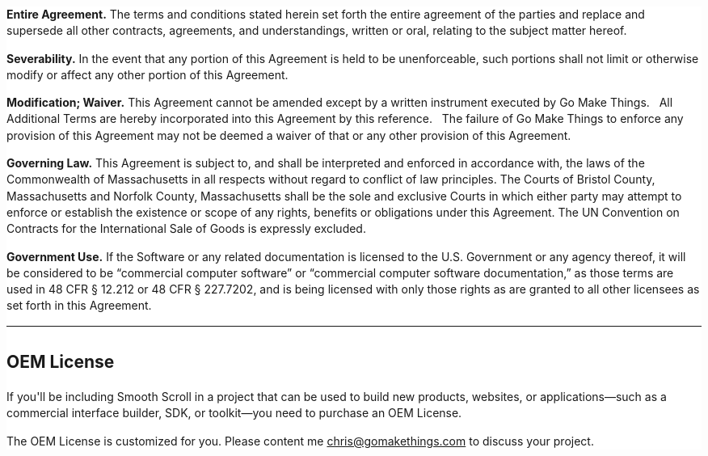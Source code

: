 **Entire Agreement.** The terms and conditions stated herein set forth the entire agreement of the parties and replace and supersede all other contracts, agreements, and understandings, written or oral, relating to the subject matter hereof.

**Severability.** In the event that any portion of this Agreement is held to be unenforceable, such portions shall not limit or otherwise modify or affect any other portion of this Agreement.

**Modification; Waiver.** This Agreement cannot be amended except by a written instrument executed by Go Make Things.   All Additional Terms are hereby incorporated into this Agreement by this reference.   The failure of Go Make Things to enforce any provision of this Agreement may not be deemed a waiver of that or any other provision of this Agreement.

**Governing Law.** This Agreement is subject to, and shall be interpreted and enforced in accordance with, the laws of the Commonwealth of Massachusetts in all respects without regard to conflict of law principles. The Courts of Bristol County, Massachusetts and Norfolk County, Massachusetts shall be the sole and exclusive Courts in which either party may attempt to enforce or establish the existence or scope of any rights, benefits or obligations under this Agreement. The UN Convention on Contracts for the International Sale of Goods is expressly excluded.

**Government Use.** If the Software or any related documentation is licensed to the U.S. Government or any agency thereof, it will be considered to be “commercial computer software” or “commercial computer software documentation,” as those terms are used in 48 CFR § 12.212 or 48 CFR § 227.7202, and is being licensed with only those rights as are granted to all other licensees as set forth in this Agreement.

<hr>


## OEM License

If you'll be including Smooth Scroll in a project that can be used to build new products, websites, or applications&mdash;such as a commercial interface builder, SDK, or toolkit&mdash;you need to purchase an OEM License.

The OEM License is customized for you. Please content me <a href="mailto:&#099;&#104;ri&#115;&#064;g&#111;mak&#101;t&#104;&#105;&#110;g&#115;&#046;&#099;&#111;m">&#99;h&#114;&#105;s&#64;go&#109;&#97;&#107;&#101;&#116;&#104;in&#103;&#115;.&#99;&#111;&#109;</a> to discuss your project.